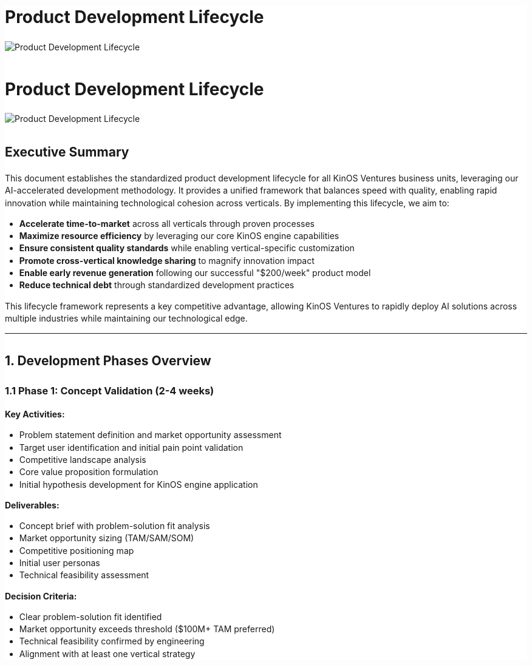 # Product Development Lifecycle

![Product Development Lifecycle](/categories\Technology_Product_Development\product-development-lifecycle.png)

# Product Development Lifecycle

![Product Development Lifecycle](/categories\Technology_Product_Development\product-development-lifecycle.png)

## Executive Summary

This document establishes the standardized product development lifecycle for all KinOS Ventures business units, leveraging our AI-accelerated development methodology. It provides a unified framework that balances speed with quality, enabling rapid innovation while maintaining technological cohesion across verticals. By implementing this lifecycle, we aim to:

- **Accelerate time-to-market** across all verticals through proven processes
- **Maximize resource efficiency** by leveraging our core KinOS engine capabilities
- **Ensure consistent quality standards** while enabling vertical-specific customization
- **Promote cross-vertical knowledge sharing** to magnify innovation impact
- **Enable early revenue generation** following our successful "$200/week" product model
- **Reduce technical debt** through standardized development practices

This lifecycle framework represents a key competitive advantage, allowing KinOS Ventures to rapidly deploy AI solutions across multiple industries while maintaining our technological edge.

---

## 1. Development Phases Overview

### 1.1 Phase 1: Concept Validation (2-4 weeks)

**Key Activities:**
- Problem statement definition and market opportunity assessment
- Target user identification and initial pain point validation
- Competitive landscape analysis
- Core value proposition formulation
- Initial hypothesis development for KinOS engine application

**Deliverables:**
- Concept brief with problem-solution fit analysis
- Market opportunity sizing (TAM/SAM/SOM)
- Competitive positioning map
- Initial user personas
- Technical feasibility assessment

**Decision Criteria:**
- Clear problem-solution fit identified
- Market opportunity exceeds threshold ($100M+ TAM preferred)
- Technical feasibility confirmed by engineering
- Alignment with at least one vertical strategy
